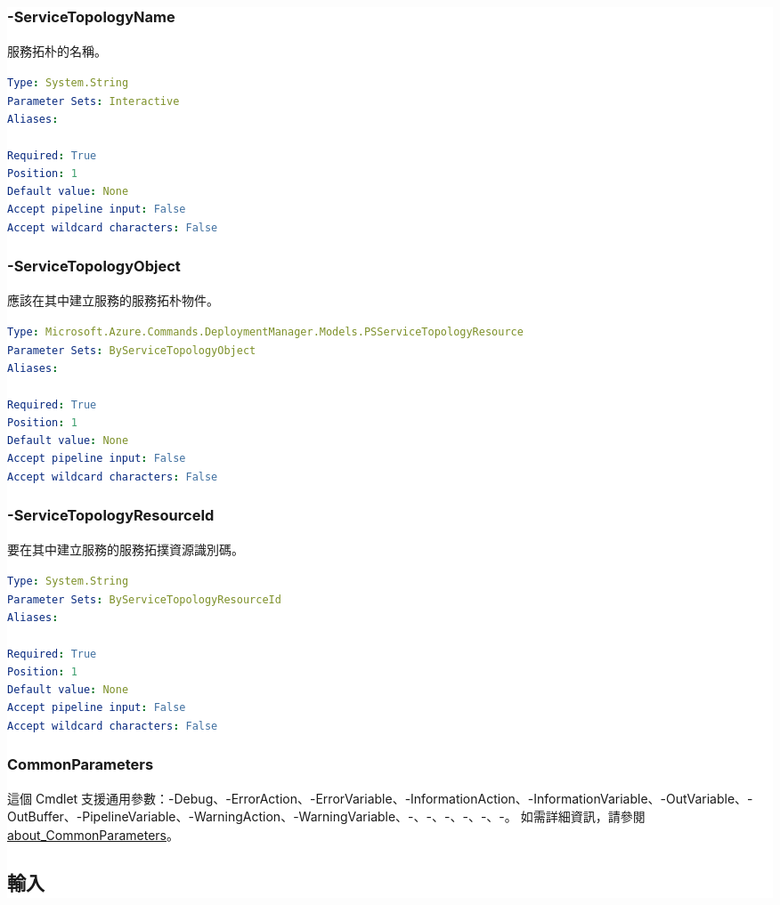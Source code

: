 ### -ServiceTopologyName
服務拓朴的名稱。

```yaml
Type: System.String
Parameter Sets: Interactive
Aliases:

Required: True
Position: 1
Default value: None
Accept pipeline input: False
Accept wildcard characters: False
```

### -ServiceTopologyObject
應該在其中建立服務的服務拓朴物件。

```yaml
Type: Microsoft.Azure.Commands.DeploymentManager.Models.PSServiceTopologyResource
Parameter Sets: ByServiceTopologyObject
Aliases:

Required: True
Position: 1
Default value: None
Accept pipeline input: False
Accept wildcard characters: False
```

### -ServiceTopologyResourceId
要在其中建立服務的服務拓撲資源識別碼。

```yaml
Type: System.String
Parameter Sets: ByServiceTopologyResourceId
Aliases:

Required: True
Position: 1
Default value: None
Accept pipeline input: False
Accept wildcard characters: False
```

### CommonParameters
這個 Cmdlet 支援通用參數：-Debug、-ErrorAction、-ErrorVariable、-InformationAction、-InformationVariable、-OutVariable、-OutBuffer、-PipelineVariable、-WarningAction、-WarningVariable、-、-、-、-、-、-。 如需詳細資訊，請參閱 [about_CommonParameters](http://go.microsoft.com/fwlink/?LinkID=113216)。

## 輸入

